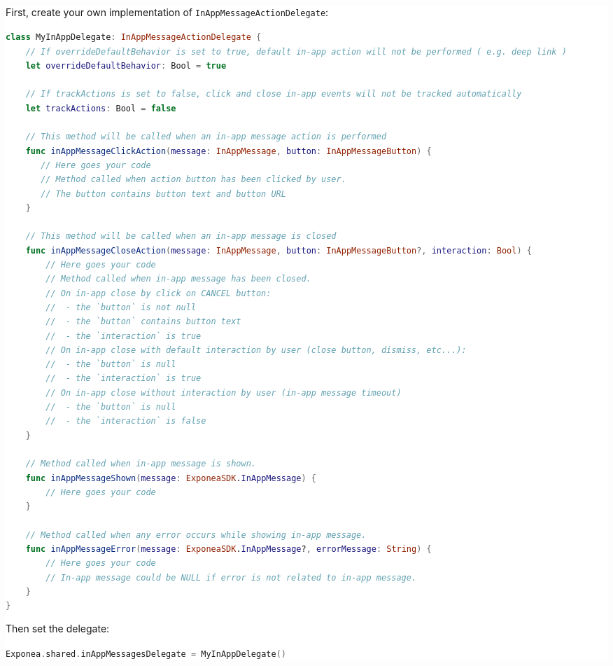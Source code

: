 First, create your own implementation of `InAppMessageActionDelegate`:

```swift
class MyInAppDelegate: InAppMessageActionDelegate {
    // If overrideDefaultBehavior is set to true, default in-app action will not be performed ( e.g. deep link )
    let overrideDefaultBehavior: Bool = true

    // If trackActions is set to false, click and close in-app events will not be tracked automatically
    let trackActions: Bool = false

    // This method will be called when an in-app message action is performed
    func inAppMessageClickAction(message: InAppMessage, button: InAppMessageButton) {
       // Here goes your code  
       // Method called when action button has been clicked by user.
       // The button contains button text and button URL
    }

    // This method will be called when an in-app message is closed
    func inAppMessageCloseAction(message: InAppMessage, button: InAppMessageButton?, interaction: Bool) {
        // Here goes your code
        // Method called when in-app message has been closed.
        // On in-app close by click on CANCEL button:
        //  - the `button` is not null
        //  - the `button` contains button text
        //  - the `interaction` is true
        // On in-app close with default interaction by user (close button, dismiss, etc...):
        //  - the `button` is null
        //  - the `interaction` is true
        // On in-app close without interaction by user (in-app message timeout)
        //  - the `button` is null
        //  - the `interaction` is false
    }

    // Method called when in-app message is shown.
    func inAppMessageShown(message: ExponeaSDK.InAppMessage) {
        // Here goes your code
    }

    // Method called when any error occurs while showing in-app message.
    func inAppMessageError(message: ExponeaSDK.InAppMessage?, errorMessage: String) {
        // Here goes your code
        // In-app message could be NULL if error is not related to in-app message.
    }
}

```

Then set the delegate:

```swift
Exponea.shared.inAppMessagesDelegate = MyInAppDelegate()
```
